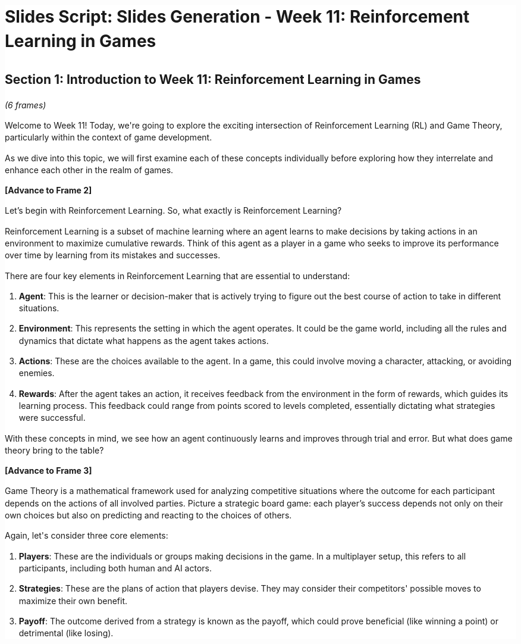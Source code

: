 # Slides Script: Slides Generation - Week 11: Reinforcement Learning in Games

## Section 1: Introduction to Week 11: Reinforcement Learning in Games
*(6 frames)*

Welcome to Week 11! Today, we're going to explore the exciting intersection of Reinforcement Learning (RL) and Game Theory, particularly within the context of game development. 

As we dive into this topic, we will first examine each of these concepts individually before exploring how they interrelate and enhance each other in the realm of games. 

**[Advance to Frame 2]**

Let’s begin with Reinforcement Learning. So, what exactly is Reinforcement Learning? 

Reinforcement Learning is a subset of machine learning where an agent learns to make decisions by taking actions in an environment to maximize cumulative rewards. Think of this agent as a player in a game who seeks to improve its performance over time by learning from its mistakes and successes.

There are four key elements in Reinforcement Learning that are essential to understand:

1. **Agent**: This is the learner or decision-maker that is actively trying to figure out the best course of action to take in different situations.
  
2. **Environment**: This represents the setting in which the agent operates. It could be the game world, including all the rules and dynamics that dictate what happens as the agent takes actions.
  
3. **Actions**: These are the choices available to the agent. In a game, this could involve moving a character, attacking, or avoiding enemies.
  
4. **Rewards**: After the agent takes an action, it receives feedback from the environment in the form of rewards, which guides its learning process. This feedback could range from points scored to levels completed, essentially dictating what strategies were successful.

With these concepts in mind, we see how an agent continuously learns and improves through trial and error. But what does game theory bring to the table? 

**[Advance to Frame 3]**

Game Theory is a mathematical framework used for analyzing competitive situations where the outcome for each participant depends on the actions of all involved parties. Picture a strategic board game: each player’s success depends not only on their own choices but also on predicting and reacting to the choices of others.

Again, let's consider three core elements:

1. **Players**: These are the individuals or groups making decisions in the game. In a multiplayer setup, this refers to all participants, including both human and AI actors.
  
2. **Strategies**: These are the plans of action that players devise. They may consider their competitors' possible moves to maximize their own benefit.
  
3. **Payoff**: The outcome derived from a strategy is known as the payoff, which could prove beneficial (like winning a point) or detrimental (like losing). 
